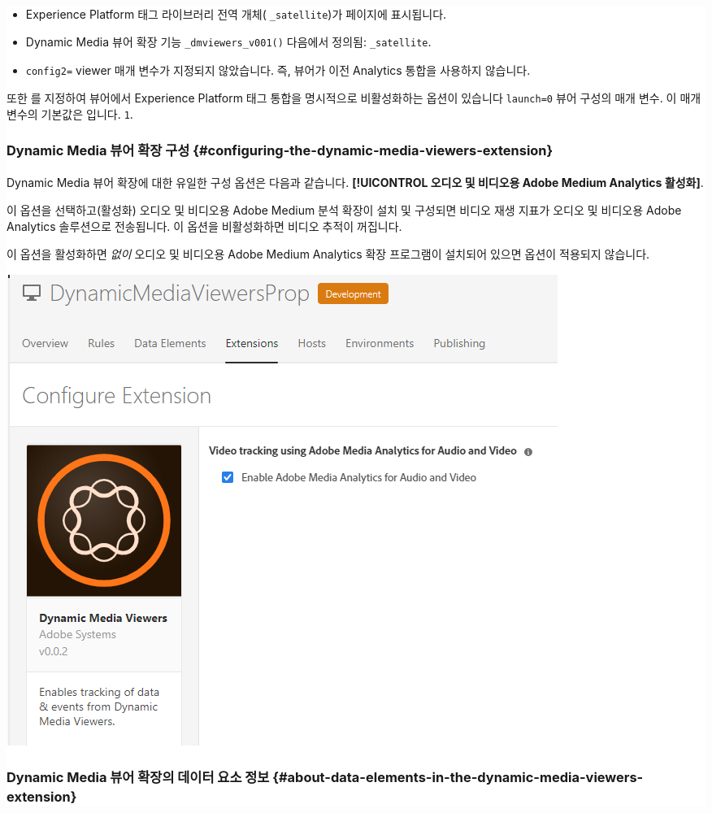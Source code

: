 * Experience Platform 태그 라이브러리 전역 개체( `_satellite`)가 페이지에 표시됩니다.
* Dynamic Media 뷰어 확장 기능 `_dmviewers_v001()` 다음에서 정의됨: `_satellite`.

* `config2=` viewer 매개 변수가 지정되지 않았습니다. 즉, 뷰어가 이전 Analytics 통합을 사용하지 않습니다.

또한 를 지정하여 뷰어에서 Experience Platform 태그 통합을 명시적으로 비활성화하는 옵션이 있습니다 `launch=0` 뷰어 구성의 매개 변수. 이 매개 변수의 기본값은 입니다. `1`.

### Dynamic Media 뷰어 확장 구성 {#configuring-the-dynamic-media-viewers-extension}

Dynamic Media 뷰어 확장에 대한 유일한 구성 옵션은 다음과 같습니다. **[!UICONTROL 오디오 및 비디오용 Adobe Medium Analytics 활성화]**.

이 옵션을 선택하고(활성화) 오디오 및 비디오용 Adobe Medium 분석 확장이 설치 및 구성되면 비디오 재생 지표가 오디오 및 비디오용 Adobe Analytics 솔루션으로 전송됩니다. 이 옵션을 비활성화하면 비디오 추적이 꺼집니다.

이 옵션을 활성화하면 *없이* 오디오 및 비디오용 Adobe Medium Analytics 확장 프로그램이 설치되어 있으면 옵션이 적용되지 않습니다.

![image2019-7-22_12-4-23](assets/image2019-7-22_12-4-23.png)

### Dynamic Media 뷰어 확장의 데이터 요소 정보 {#about-data-elements-in-the-dynamic-media-viewers-extension}
